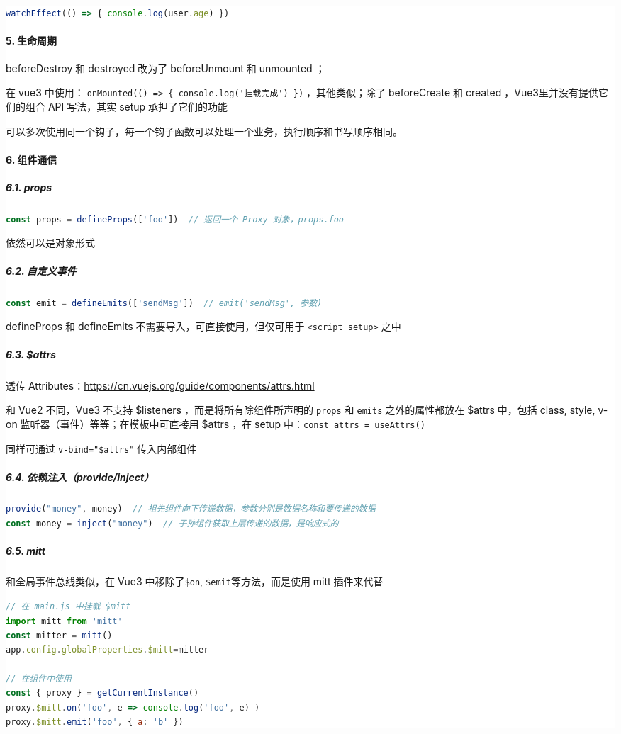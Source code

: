 ```js
watchEffect(() => { console.log(user.age) })
```



#### 5. 生命周期

beforeDestroy 和 destroyed 改为了 beforeUnmount 和 unmounted ；

在 vue3 中使用： `onMounted(() => { console.log('挂载完成') })` ，其他类似；除了 beforeCreate 和 created ，Vue3里并没有提供它们的组合 API 写法，其实 setup 承担了它们的功能

可以多次使用同一个钩子，每一个钩子函数可以处理一个业务，执行顺序和书写顺序相同。



#### 6. 组件通信

##### 6.1. props

```js
const props = defineProps(['foo'])  // 返回一个 Proxy 对象，props.foo
```

依然可以是对象形式

##### 6.2. 自定义事件

```js
const emit = defineEmits(['sendMsg'])  // emit('sendMsg', 参数)
```

defineProps 和 defineEmits 不需要导入，可直接使用，但仅可用于 `<script setup>` 之中

##### 6.3. $attrs

透传 Attributes：https://cn.vuejs.org/guide/components/attrs.html

和 Vue2 不同，Vue3 不支持 $listeners ，而是将所有除组件所声明的 `props` 和 `emits` 之外的属性都放在 $attrs 中，包括 class, style, v-on 监听器（事件）等等；在模板中可直接用 $attrs ，在 setup 中：`const attrs = useAttrs()`

同样可通过 `v-bind="$attrs"` 传入内部组件

##### 6.4. 依赖注入（provide/inject）

```js
provide("money", money)  // 祖先组件向下传递数据，参数分别是数据名称和要传递的数据
const money = inject("money")  // 子孙组件获取上层传递的数据，是响应式的
```

##### 6.5. mitt

和全局事件总线类似，在 Vue3 中移除了`$on`, `$emit`等方法，而是使用 mitt 插件来代替

```js
// 在 main.js 中挂载 $mitt 
import mitt from 'mitt'
const mitter = mitt()
app.config.globalProperties.$mitt=mitter

// 在组件中使用
const { proxy } = getCurrentInstance()
proxy.$mitt.on('foo', e => console.log('foo', e) )
proxy.$mitt.emit('foo', { a: 'b' })
```
